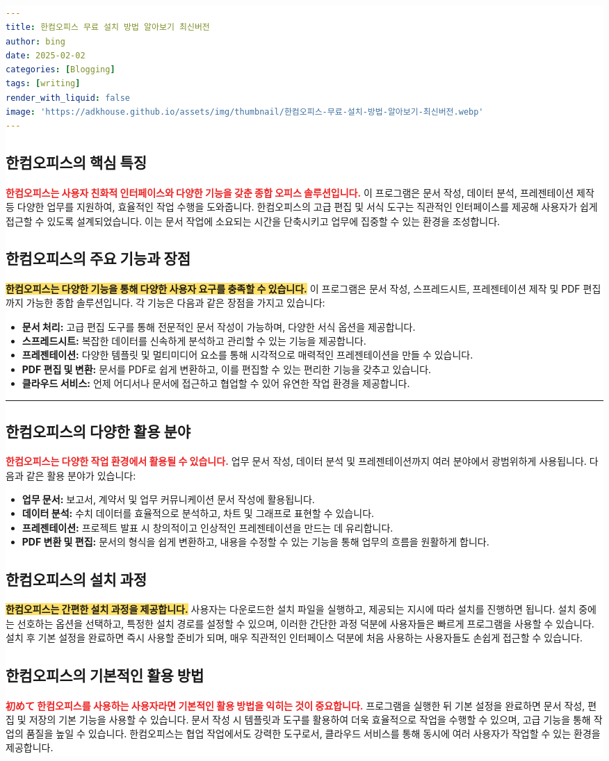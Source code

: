 ```yaml
---
title: 한컴오피스 무료 설치 방법 알아보기 최신버전
author: bing
date: 2025-02-02
categories: [Blogging]
tags: [writing]
render_with_liquid: false
image: 'https://adkhouse.github.io/assets/img/thumbnail/한컴오피스-무료-설치-방법-알아보기-최신버전.webp'
---
```



<h2 id='한컴오피스의_핵심_특징'>한컴오피스의 핵심 특징</h2>

<p><b><span style="color: #ee2323;">한컴오피스는 사용자 친화적 인터페이스와 다양한 기능을 갖춘 종합 오피스 솔루션입니다.</span></b> 이 프로그램은 문서 작성, 데이터 분석, 프레젠테이션 제작 등 다양한 업무를 지원하여, 효율적인 작업 수행을 도와줍니다. 한컴오피스의 고급 편집 및 서식 도구는 직관적인 인터페이스를 제공해 사용자가 쉽게 접근할 수 있도록 설계되었습니다. 이는 문서 작업에 소요되는 시간을 단축시키고 업무에 집중할 수 있는 환경을 조성합니다.</p>

<h2 id='한컴오피스의_주요_기능과_장점'>한컴오피스의 주요 기능과 장점</h2>

<p><b><span style="background-color: #ffe066;">한컴오피스는 다양한 기능을 통해 다양한 사용자 요구를 충족할 수 있습니다.</span></b> 이 프로그램은 문서 작성, 스프레드시트, 프레젠테이션 제작 및 PDF 편집까지 가능한 종합 솔루션입니다. 각 기능은 다음과 같은 장점을 가지고 있습니다:</p>

<ul>
    <li><b>문서 처리:</b> 고급 편집 도구를 통해 전문적인 문서 작성이 가능하며, 다양한 서식 옵션을 제공합니다.</li>
    <li><b>스프레드시트:</b> 복잡한 데이터를 신속하게 분석하고 관리할 수 있는 기능을 제공합니다.</li>
    <li><b>프레젠테이션:</b> 다양한 템플릿 및 멀티미디어 요소를 통해 시각적으로 매력적인 프레젠테이션을 만들 수 있습니다.</li>
    <li><b>PDF 편집 및 변환:</b> 문서를 PDF로 쉽게 변환하고, 이를 편집할 수 있는 편리한 기능을 갖추고 있습니다.</li>
    <li><b>클라우드 서비스:</b> 언제 어디서나 문서에 접근하고 협업할 수 있어 유연한 작업 환경을 제공합니다.</li>
</ul>

<hr />

<h2 id='한컴오피스의_다양한_활용_분야'>한컴오피스의 다양한 활용 분야</h2>

<p><b><span style="color: #ee2323;">한컴오피스는 다양한 작업 환경에서 활용될 수 있습니다.</span></b> 업무 문서 작성, 데이터 분석 및 프레젠테이션까지 여러 분야에서 광범위하게 사용됩니다. 다음과 같은 활용 분야가 있습니다:</p>

<ul>
    <li><b>업무 문서:</b> 보고서, 계약서 및 업무 커뮤니케이션 문서 작성에 활용됩니다.</li>
    <li><b>데이터 분석:</b> 수치 데이터를 효율적으로 분석하고, 차트 및 그래프로 표현할 수 있습니다.</li>
    <li><b>프레젠테이션:</b> 프로젝트 발표 시 창의적이고 인상적인 프레젠테이션을 만드는 데 유리합니다.</li>
    <li><b>PDF 변환 및 편집:</b> 문서의 형식을 쉽게 변환하고, 내용을 수정할 수 있는 기능을 통해 업무의 흐름을 원활하게 합니다.</li>
</ul>

<h2 id='한컴오피스의_설치_과정'>한컴오피스의 설치 과정</h2>

<p><b><span style="background-color: #ffe066;">한컴오피스는 간편한 설치 과정을 제공합니다.</span></b> 사용자는 다운로드한 설치 파일을 실행하고, 제공되는 지시에 따라 설치를 진행하면 됩니다. 설치 중에는 선호하는 옵션을 선택하고, 특정한 설치 경로를 설정할 수 있으며, 이러한 간단한 과정 덕분에 사용자들은 빠르게 프로그램을 사용할 수 있습니다. 설치 후 기본 설정을 완료하면 즉시 사용할 준비가 되며, 매우 직관적인 인터페이스 덕분에 처음 사용하는 사용자들도 손쉽게 접근할 수 있습니다.</p>

<h2 id='한컴오피스의_기본적인_활용_방법'>한컴오피스의 기본적인 활용 방법</h2>

<p><b><span style="color: #ee2323;">初めて 한컴오피스를 사용하는 사용자라면 기본적인 활용 방법을 익히는 것이 중요합니다.</span></b> 프로그램을 실행한 뒤 기본 설정을 완료하면 문서 작성, 편집 및 저장의 기본 기능을 사용할 수 있습니다. 문서 작성 시 템플릿과 도구를 활용하여 더욱 효율적으로 작업을 수행할 수 있으며, 고급 기능을 통해 작업의 품질을 높일 수 있습니다. 한컴오피스는 협업 작업에서도 강력한 도구로서, 클라우드 서비스를 통해 동시에 여러 사용자가 작업할 수 있는 환경을 제공합니다.</p>
